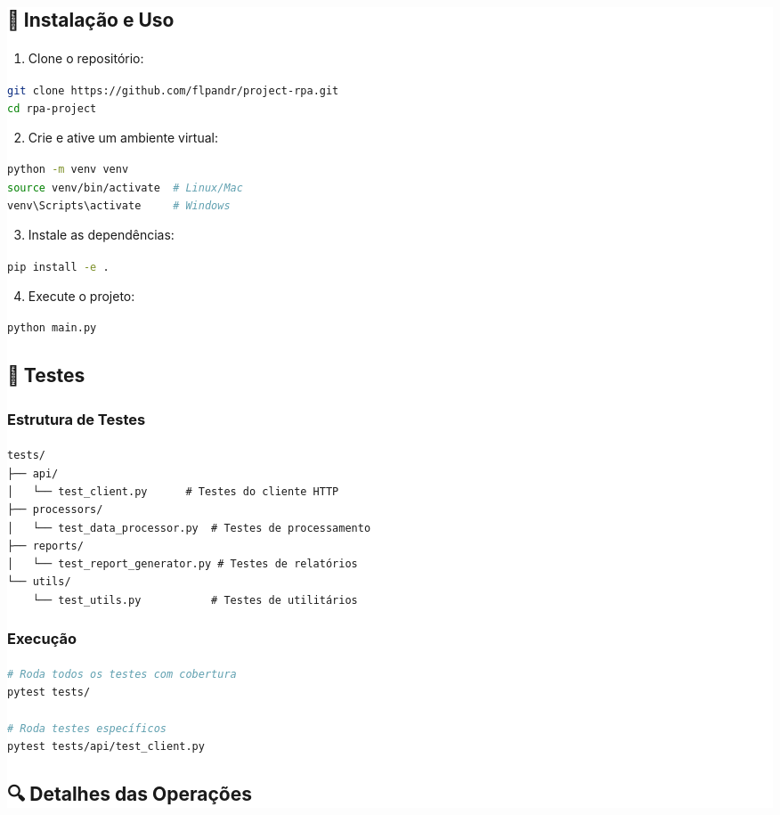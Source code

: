 ## 🚀 Instalação e Uso

1. Clone o repositório:

```bash
git clone https://github.com/flpandr/project-rpa.git
cd rpa-project
```

2. Crie e ative um ambiente virtual:

```bash
python -m venv venv
source venv/bin/activate  # Linux/Mac
venv\Scripts\activate     # Windows
```

3. Instale as dependências:

```bash
pip install -e .
```

4. Execute o projeto:

```bash
python main.py
```

## 🧪 Testes

### Estrutura de Testes

```
tests/
├── api/
│   └── test_client.py      # Testes do cliente HTTP
├── processors/
│   └── test_data_processor.py  # Testes de processamento
├── reports/
│   └── test_report_generator.py # Testes de relatórios
└── utils/
    └── test_utils.py           # Testes de utilitários
```

### Execução

```bash
# Roda todos os testes com cobertura
pytest tests/

# Roda testes específicos
pytest tests/api/test_client.py
```

## 🔍 Detalhes das Operações
